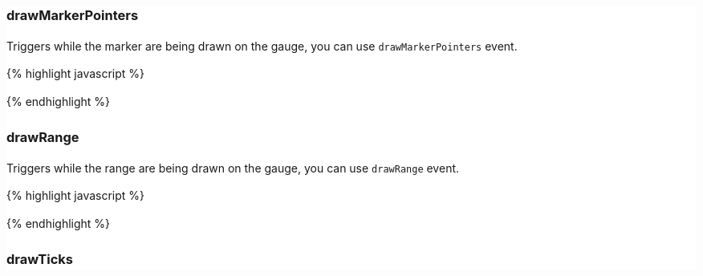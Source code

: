 ### drawMarkerPointers

Triggers while the marker are being drawn on the gauge, you can use `drawMarkerPointers` event.








{% highlight javascript %}

<script>

//drawMarkerPointers event for linear gauge
  $(function () {
        var sample = new ej.datavisualization.LinearGauge($("#gauge"), {
              drawMarkerPointers: function () {
                 //..//
                }
            });
        });
       
</script>

{% endhighlight %}




### drawRange

Triggers while the range are being drawn on the gauge, you can use `drawRange` event.







{% highlight javascript %}

<script>

//drawRange event for linear gauge
  $(function () {
        var sample = new ej.datavisualization.LinearGauge($("#gauge"), {
              drawRange: function () {
                 //..//
                }
            });
        });
       
</script>

{% endhighlight %}







### drawTicks
